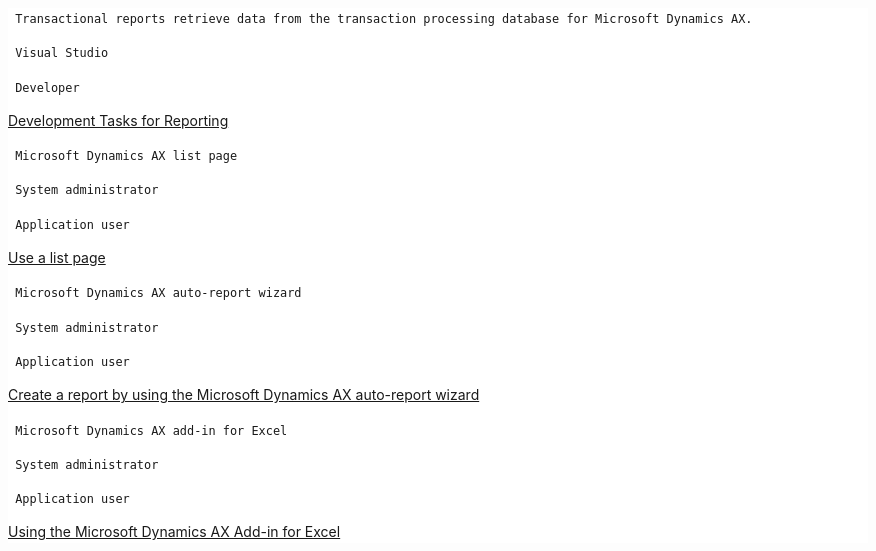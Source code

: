 	 Transactional reports retrieve data from the transaction processing database for Microsoft Dynamics AX. 
  </p> <p></p> <p></p> <p></p> <p></p> </td>
    <td> <p>
   
	 Visual Studio
  </p> </td>
    <td> <p>
   
	 Developer
  </p> </td>
    <td> <p> <a href="development-tasks-for-reporting.md" runat="server" xmlns="http://www.w3.org/1999/xhtml">Development Tasks for Reporting</a> </p> </td>
  </tr>
  <tr>
    <td> <p>
   
	 Microsoft Dynamics AX list page
  </p> </td>
    <td> <p>
   
	 System administrator
  </p> <p>
   
	 Application user
  </p> </td>
    <td> <p> <a href="use-a-list-page.md" runat="server" xmlns="http://www.w3.org/1999/xhtml">Use a list page</a> </p> </td>
  </tr>
  <tr>
    <td> <p>
   
	 Microsoft Dynamics AX auto-report wizard
  </p> </td>
    <td> <p>
   
	 System administrator
  </p> <p>
   
	 Application user
  </p> </td>
    <td> <p> <a href="create-a-report-by-using-the-microsoft-dynamics-ax-auto-report-wizard.md" runat="server" xmlns="http://www.w3.org/1999/xhtml">Create a report by using the Microsoft Dynamics AX auto-report wizard</a> </p> </td>
  </tr>
  <tr>
    <td> <p>
   
	 Microsoft Dynamics AX add-in for Excel
  </p> </td>
    <td> <p>
   
	 System administrator
  </p> <p>
   
	 Application user
  </p> </td>
    <td> <p> <a href="using-the-microsoft-dynamics-ax-add-in-for-excel.md" runat="server" xmlns="http://www.w3.org/1999/xhtml">Using the Microsoft Dynamics AX Add-in for Excel</a> </p> </td>
  </tr>
  <tr>
    <td> <p>
   